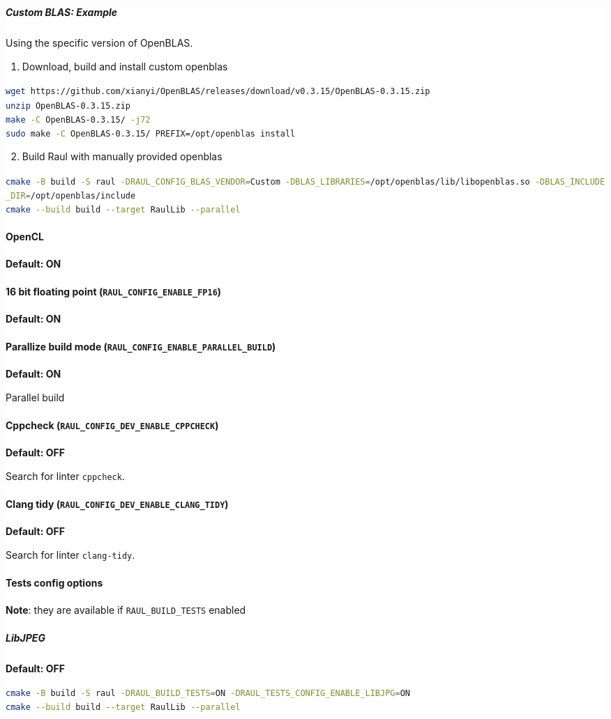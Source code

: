 
##### Custom BLAS: Example
Using the specific version of OpenBLAS.

1. Download, build and install custom openblas
```sh
wget https://github.com/xianyi/OpenBLAS/releases/download/v0.3.15/OpenBLAS-0.3.15.zip
unzip OpenBLAS-0.3.15.zip
make -C OpenBLAS-0.3.15/ -j72
sudo make -C OpenBLAS-0.3.15/ PREFIX=/opt/openblas install
```

2. Build Raul with manually provided openblas
```sh
cmake -B build -S raul -DRAUL_CONFIG_BLAS_VENDOR=Custom -DBLAS_LIBRARIES=/opt/openblas/lib/libopenblas.so -DBLAS_INCLUDE_DIR=/opt/openblas/include
cmake --build build --target RaulLib --parallel
```

#### OpenCL

**Default: ON**

#### 16 bit floating point (`RAUL_CONFIG_ENABLE_FP16`)

**Default: ON**

#### Parallize build mode (`RAUL_CONFIG_ENABLE_PARALLEL_BUILD`)

**Default: ON**

Parallel build

#### Cppcheck (`RAUL_CONFIG_DEV_ENABLE_CPPCHECK`)

**Default: OFF**

Search for linter `cppcheck`.

#### Clang tidy (`RAUL_CONFIG_DEV_ENABLE_CLANG_TIDY`)

**Default: OFF**

Search for linter `clang-tidy`.

#### Tests config options

**Note**: they are available if `RAUL_BUILD_TESTS` enabled

##### LibJPEG

**Default: OFF**

```sh
cmake -B build -S raul -DRAUL_BUILD_TESTS=ON -DRAUL_TESTS_CONFIG_ENABLE_LIBJPG=ON 
cmake --build build --target RaulLib --parallel
```

